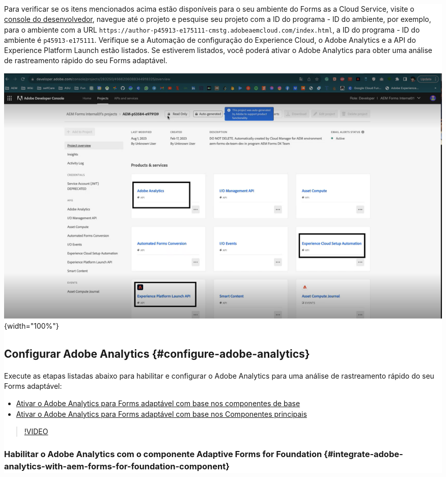 Para verificar se os itens mencionados acima estão disponíveis para o seu ambiente do Forms as a Cloud Service, visite o [console do desenvolvedor](https://developer.adobe.com/console/projects), navegue até o projeto e pesquise seu projeto com a ID do programa - ID do ambiente, por exemplo, para o ambiente com a URL `https://author-p45913-e175111-cmstg.adobeaemcloud.com/index.html`, a ID do programa - ID do ambiente é `p45913-e175111`. Verifique se a Automação de configuração do Experience Cloud, o Adobe Analytics e a API do Experience Platform Launch estão listados. Se estiverem listados, você poderá ativar o Adobe Analytics para obter uma análise de rastreamento rápido do seu Forms adaptável.

![Integração de Pré-requisito do Forms Analytics](assets/analytics-aem.png){width="100%"}





## Configurar Adobe Analytics {#configure-adobe-analytics}

Execute as etapas listadas abaixo para habilitar e configurar o Adobe Analytics para uma análise de rastreamento rápido do seu Forms adaptável:

* [Ativar o Adobe Analytics para Forms adaptável com base nos componentes de base](#integrate-adobe-analytics-with-aem-forms-for-foundation-component)
* [Ativar o Adobe Analytics para Forms adaptável com base nos Componentes principais](#integrate-adobe-analytics-with-aem-forms-for-core-components)

>[!VIDEO](https://video.tv.adobe.com/v/3424577/enable-adobe-analytics/?quality=12&learn=on)




### Habilitar o Adobe Analytics com o componente Adaptive Forms for Foundation {#integrate-adobe-analytics-with-aem-forms-for-foundation-component}
